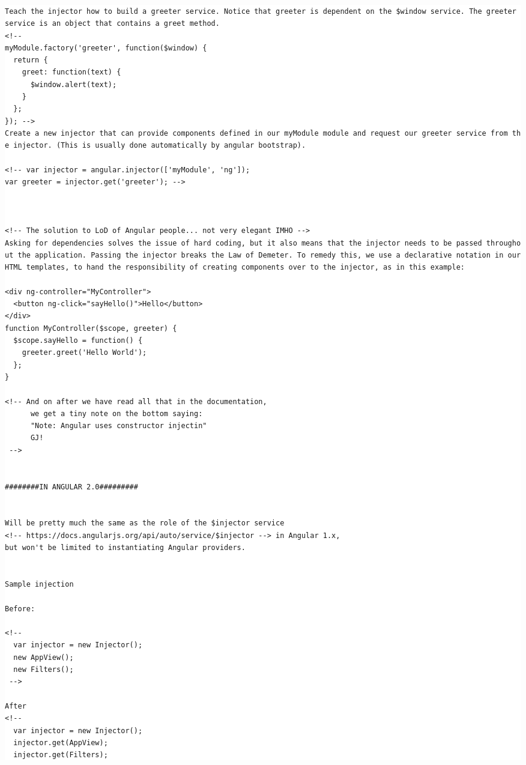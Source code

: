 ~~~~~"Dependency Injection" is a 25-dollar term for a 5-cent concept.~~~~~
Teach the injector how to build a greeter service. Notice that greeter is dependent on the $window service. The greeter service is an object that contains a greet method.
<!--
myModule.factory('greeter', function($window) {
  return {
    greet: function(text) {
      $window.alert(text);
    }
  };
}); -->
Create a new injector that can provide components defined in our myModule module and request our greeter service from the injector. (This is usually done automatically by angular bootstrap).

<!-- var injector = angular.injector(['myModule', 'ng']);
var greeter = injector.get('greeter'); -->



<!-- The solution to LoD of Angular people... not very elegant IMHO -->
Asking for dependencies solves the issue of hard coding, but it also means that the injector needs to be passed throughout the application. Passing the injector breaks the Law of Demeter. To remedy this, we use a declarative notation in our HTML templates, to hand the responsibility of creating components over to the injector, as in this example:

<div ng-controller="MyController">
  <button ng-click="sayHello()">Hello</button>
</div>
function MyController($scope, greeter) {
  $scope.sayHello = function() {
    greeter.greet('Hello World');
  };
}

<!-- And on after we have read all that in the documentation,
      we get a tiny note on the bottom saying:
      "Note: Angular uses constructor injectin"
      GJ!
 -->


########IN ANGULAR 2.0#########


Will be pretty much the same as the role of the $injector service
<!-- https://docs.angularjs.org/api/auto/service/$injector --> in Angular 1.x,
but won't be limited to instantiating Angular providers.


Sample injection

Before:

<!--
  var injector = new Injector();
  new AppView();
  new Filters();
 -->

After
<!--
  var injector = new Injector();
  injector.get(AppView);
  injector.get(Filters);
~~~~~